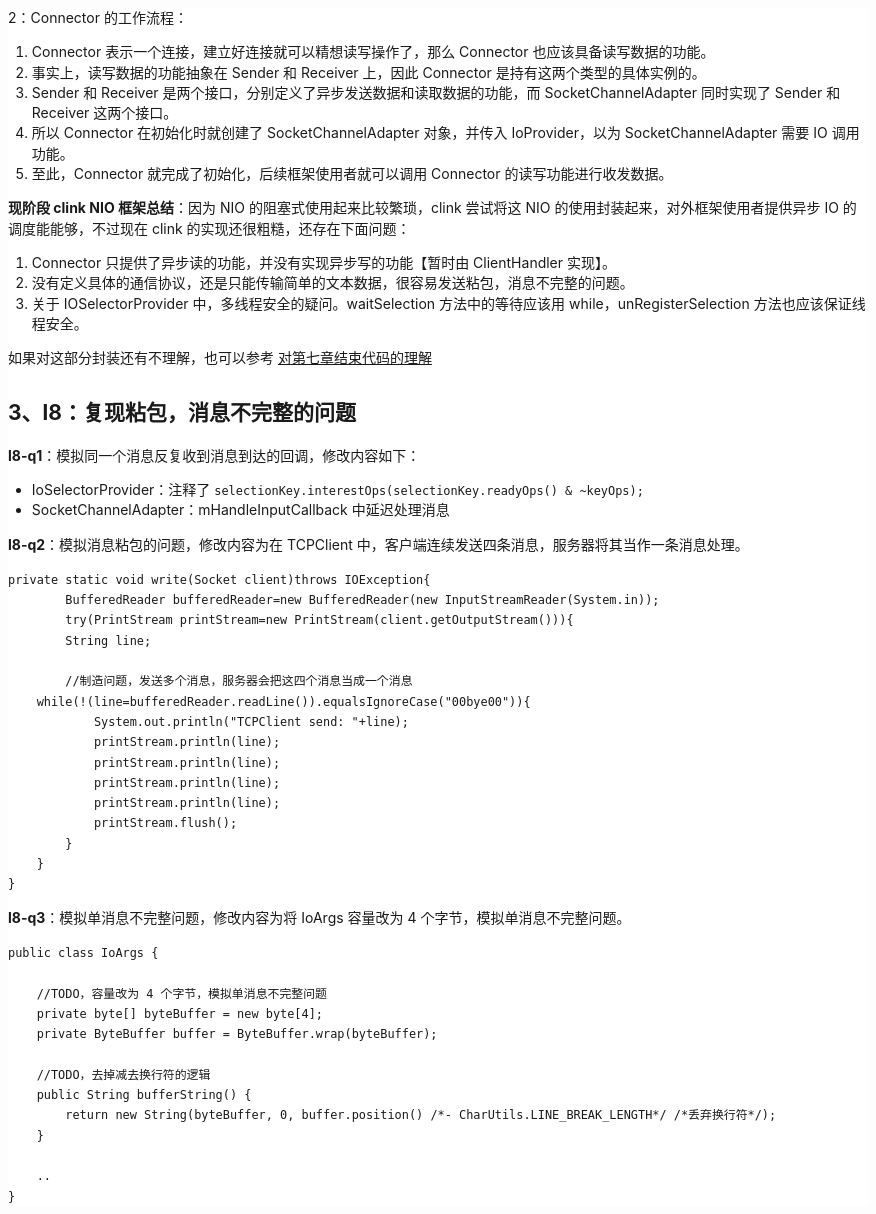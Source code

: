 2：Connector 的工作流程：

1. Connector 表示一个连接，建立好连接就可以精想读写操作了，那么 Connector 也应该具备读写数据的功能。
2. 事实上，读写数据的功能抽象在 Sender 和 Receiver 上，因此 Connector 是持有这两个类型的具体实例的。
3. Sender 和 Receiver 是两个接口，分别定义了异步发送数据和读取数据的功能，而 SocketChannelAdapter 同时实现了 Sender 和 Receiver 这两个接口。
4. 所以 Connector 在初始化时就创建了 SocketChannelAdapter 对象，并传入 IoProvider，以为 SocketChannelAdapter 需要 IO 调用功能。
5. 至此，Connector 就完成了初始化，后续框架使用者就可以调用 Connector 的读写功能进行收发数据。

**现阶段 clink NIO 框架总结**：因为 NIO 的阻塞式使用起来比较繁琐，clink 尝试将这 NIO 的使用封装起来，对外框架使用者提供异步 IO 的调度能能够，不过现在 clink 的实现还很粗糙，还存在下面问题：

1. Connector 只提供了异步读的功能，并没有实现异步写的功能【暂时由 ClientHandler 实现】。
2. 没有定义具体的通信协议，还是只能传输简单的文本数据，很容易发送粘包，消息不完整的问题。
3. 关于 IOSelectorProvider 中，多线程安全的疑问。waitSelection 方法中的等待应该用 while，unRegisterSelection 方法也应该保证线程安全。

如果对这部分封装还有不理解，也可以参考 [对第七章结束代码的理解](https://coding.imooc.com/learn/questiondetail/204073.html)

## 3、l8：复现粘包，消息不完整的问题

**l8-q1**：模拟同一个消息反复收到消息到达的回调，修改内容如下：

- IoSelectorProvider：注释了 `selectionKey.interestOps(selectionKey.readyOps() & ~keyOps);`
- SocketChannelAdapter：mHandleInputCallback 中延迟处理消息

**l8-q2**：模拟消息粘包的问题，修改内容为在 TCPClient 中，客户端连续发送四条消息，服务器将其当作一条消息处理。

```
private static void write(Socket client)throws IOException{
        BufferedReader bufferedReader=new BufferedReader(new InputStreamReader(System.in));
        try(PrintStream printStream=new PrintStream(client.getOutputStream())){
        String line;

        //制造问题，发送多个消息，服务器会把这四个消息当成一个消息
    while(!(line=bufferedReader.readLine()).equalsIgnoreCase("00bye00")){
            System.out.println("TCPClient send: "+line);
            printStream.println(line);
            printStream.println(line);
            printStream.println(line);
            printStream.println(line);
            printStream.flush();
        }
    }
}
```

**l8-q3**：模拟单消息不完整问题，修改内容为将 IoArgs 容量改为 4 个字节，模拟单消息不完整问题。

```
public class IoArgs {

    //TODO，容量改为 4 个字节，模拟单消息不完整问题
    private byte[] byteBuffer = new byte[4];
    private ByteBuffer buffer = ByteBuffer.wrap(byteBuffer);

    //TODO，去掉减去换行符的逻辑
    public String bufferString() {
        return new String(byteBuffer, 0, buffer.position() /*- CharUtils.LINE_BREAK_LENGTH*/ /*丢弃换行符*/);
    }

    ..
}
```

